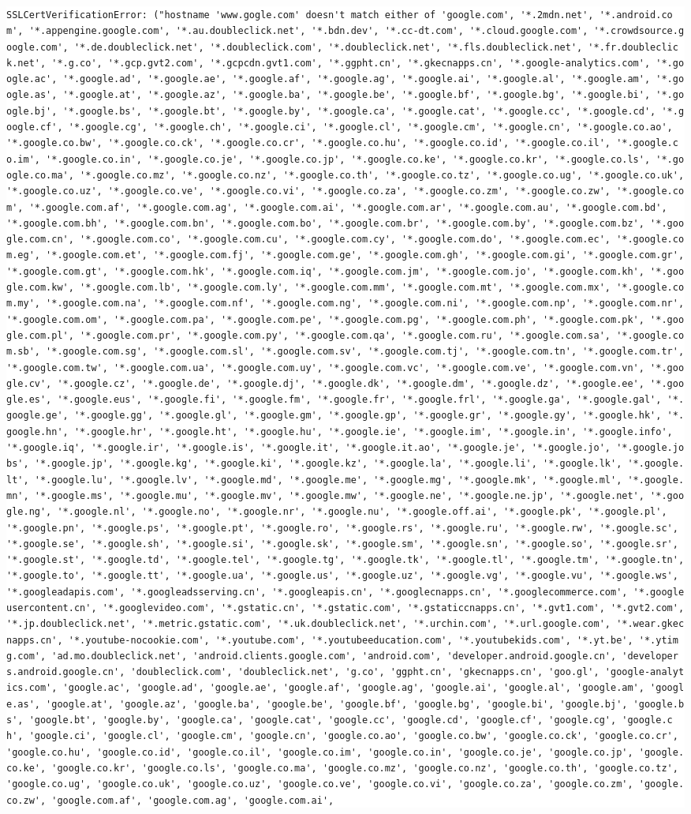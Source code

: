     SSLCertVerificationError: ("hostname 'www.gogle.com' doesn't match either of 'google.com', '*.2mdn.net', '*.android.com', '*.appengine.google.com', '*.au.doubleclick.net', '*.bdn.dev', '*.cc-dt.com', '*.cloud.google.com', '*.crowdsource.google.com', '*.de.doubleclick.net', '*.doubleclick.com', '*.doubleclick.net', '*.fls.doubleclick.net', '*.fr.doubleclick.net', '*.g.co', '*.gcp.gvt2.com', '*.gcpcdn.gvt1.com', '*.ggpht.cn', '*.gkecnapps.cn', '*.google-analytics.com', '*.google.ac', '*.google.ad', '*.google.ae', '*.google.af', '*.google.ag', '*.google.ai', '*.google.al', '*.google.am', '*.google.as', '*.google.at', '*.google.az', '*.google.ba', '*.google.be', '*.google.bf', '*.google.bg', '*.google.bi', '*.google.bj', '*.google.bs', '*.google.bt', '*.google.by', '*.google.ca', '*.google.cat', '*.google.cc', '*.google.cd', '*.google.cf', '*.google.cg', '*.google.ch', '*.google.ci', '*.google.cl', '*.google.cm', '*.google.cn', '*.google.co.ao', '*.google.co.bw', '*.google.co.ck', '*.google.co.cr', '*.google.co.hu', '*.google.co.id', '*.google.co.il', '*.google.co.im', '*.google.co.in', '*.google.co.je', '*.google.co.jp', '*.google.co.ke', '*.google.co.kr', '*.google.co.ls', '*.google.co.ma', '*.google.co.mz', '*.google.co.nz', '*.google.co.th', '*.google.co.tz', '*.google.co.ug', '*.google.co.uk', '*.google.co.uz', '*.google.co.ve', '*.google.co.vi', '*.google.co.za', '*.google.co.zm', '*.google.co.zw', '*.google.com', '*.google.com.af', '*.google.com.ag', '*.google.com.ai', '*.google.com.ar', '*.google.com.au', '*.google.com.bd', '*.google.com.bh', '*.google.com.bn', '*.google.com.bo', '*.google.com.br', '*.google.com.by', '*.google.com.bz', '*.google.com.cn', '*.google.com.co', '*.google.com.cu', '*.google.com.cy', '*.google.com.do', '*.google.com.ec', '*.google.com.eg', '*.google.com.et', '*.google.com.fj', '*.google.com.ge', '*.google.com.gh', '*.google.com.gi', '*.google.com.gr', '*.google.com.gt', '*.google.com.hk', '*.google.com.iq', '*.google.com.jm', '*.google.com.jo', '*.google.com.kh', '*.google.com.kw', '*.google.com.lb', '*.google.com.ly', '*.google.com.mm', '*.google.com.mt', '*.google.com.mx', '*.google.com.my', '*.google.com.na', '*.google.com.nf', '*.google.com.ng', '*.google.com.ni', '*.google.com.np', '*.google.com.nr', '*.google.com.om', '*.google.com.pa', '*.google.com.pe', '*.google.com.pg', '*.google.com.ph', '*.google.com.pk', '*.google.com.pl', '*.google.com.pr', '*.google.com.py', '*.google.com.qa', '*.google.com.ru', '*.google.com.sa', '*.google.com.sb', '*.google.com.sg', '*.google.com.sl', '*.google.com.sv', '*.google.com.tj', '*.google.com.tn', '*.google.com.tr', '*.google.com.tw', '*.google.com.ua', '*.google.com.uy', '*.google.com.vc', '*.google.com.ve', '*.google.com.vn', '*.google.cv', '*.google.cz', '*.google.de', '*.google.dj', '*.google.dk', '*.google.dm', '*.google.dz', '*.google.ee', '*.google.es', '*.google.eus', '*.google.fi', '*.google.fm', '*.google.fr', '*.google.frl', '*.google.ga', '*.google.gal', '*.google.ge', '*.google.gg', '*.google.gl', '*.google.gm', '*.google.gp', '*.google.gr', '*.google.gy', '*.google.hk', '*.google.hn', '*.google.hr', '*.google.ht', '*.google.hu', '*.google.ie', '*.google.im', '*.google.in', '*.google.info', '*.google.iq', '*.google.ir', '*.google.is', '*.google.it', '*.google.it.ao', '*.google.je', '*.google.jo', '*.google.jobs', '*.google.jp', '*.google.kg', '*.google.ki', '*.google.kz', '*.google.la', '*.google.li', '*.google.lk', '*.google.lt', '*.google.lu', '*.google.lv', '*.google.md', '*.google.me', '*.google.mg', '*.google.mk', '*.google.ml', '*.google.mn', '*.google.ms', '*.google.mu', '*.google.mv', '*.google.mw', '*.google.ne', '*.google.ne.jp', '*.google.net', '*.google.ng', '*.google.nl', '*.google.no', '*.google.nr', '*.google.nu', '*.google.off.ai', '*.google.pk', '*.google.pl', '*.google.pn', '*.google.ps', '*.google.pt', '*.google.ro', '*.google.rs', '*.google.ru', '*.google.rw', '*.google.sc', '*.google.se', '*.google.sh', '*.google.si', '*.google.sk', '*.google.sm', '*.google.sn', '*.google.so', '*.google.sr', '*.google.st', '*.google.td', '*.google.tel', '*.google.tg', '*.google.tk', '*.google.tl', '*.google.tm', '*.google.tn', '*.google.to', '*.google.tt', '*.google.ua', '*.google.us', '*.google.uz', '*.google.vg', '*.google.vu', '*.google.ws', '*.googleadapis.com', '*.googleadsserving.cn', '*.googleapis.cn', '*.googlecnapps.cn', '*.googlecommerce.com', '*.googleusercontent.cn', '*.googlevideo.com', '*.gstatic.cn', '*.gstatic.com', '*.gstaticcnapps.cn', '*.gvt1.com', '*.gvt2.com', '*.jp.doubleclick.net', '*.metric.gstatic.com', '*.uk.doubleclick.net', '*.urchin.com', '*.url.google.com', '*.wear.gkecnapps.cn', '*.youtube-nocookie.com', '*.youtube.com', '*.youtubeeducation.com', '*.youtubekids.com', '*.yt.be', '*.ytimg.com', 'ad.mo.doubleclick.net', 'android.clients.google.com', 'android.com', 'developer.android.google.cn', 'developers.android.google.cn', 'doubleclick.com', 'doubleclick.net', 'g.co', 'ggpht.cn', 'gkecnapps.cn', 'goo.gl', 'google-analytics.com', 'google.ac', 'google.ad', 'google.ae', 'google.af', 'google.ag', 'google.ai', 'google.al', 'google.am', 'google.as', 'google.at', 'google.az', 'google.ba', 'google.be', 'google.bf', 'google.bg', 'google.bi', 'google.bj', 'google.bs', 'google.bt', 'google.by', 'google.ca', 'google.cat', 'google.cc', 'google.cd', 'google.cf', 'google.cg', 'google.ch', 'google.ci', 'google.cl', 'google.cm', 'google.cn', 'google.co.ao', 'google.co.bw', 'google.co.ck', 'google.co.cr', 'google.co.hu', 'google.co.id', 'google.co.il', 'google.co.im', 'google.co.in', 'google.co.je', 'google.co.jp', 'google.co.ke', 'google.co.kr', 'google.co.ls', 'google.co.ma', 'google.co.mz', 'google.co.nz', 'google.co.th', 'google.co.tz', 'google.co.ug', 'google.co.uk', 'google.co.uz', 'google.co.ve', 'google.co.vi', 'google.co.za', 'google.co.zm', 'google.co.zw', 'google.com.af', 'google.com.ag', 'google.com.ai',